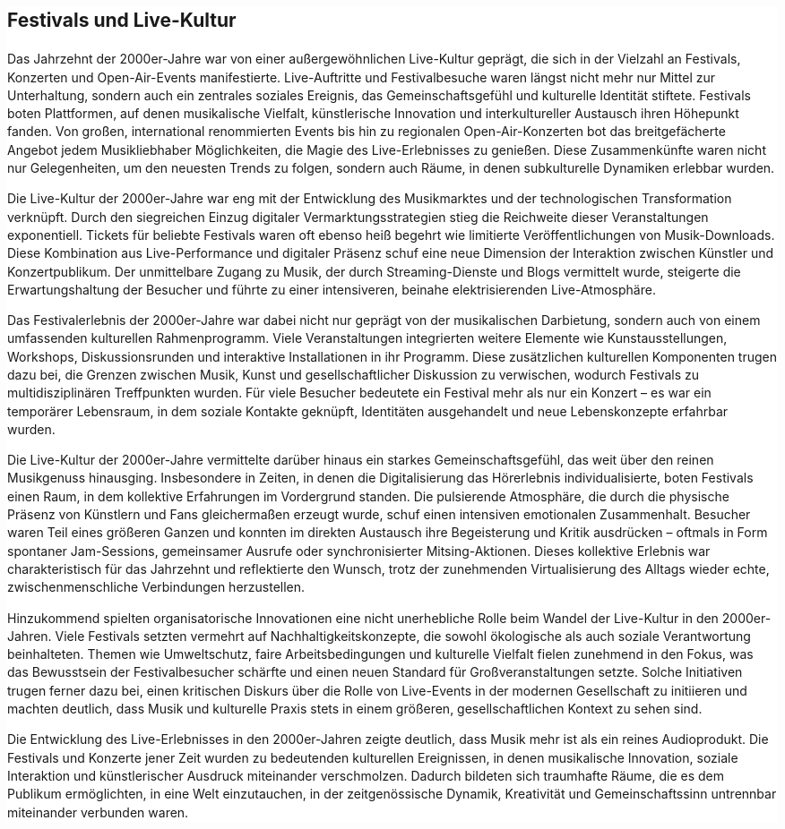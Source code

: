 
## Festivals und Live-Kultur

Das Jahrzehnt der 2000er-Jahre war von einer außergewöhnlichen Live-Kultur geprägt, die sich in der Vielzahl an Festivals, Konzerten und Open-Air-Events manifestierte. Live-Auftritte und Festivalbesuche waren längst nicht mehr nur Mittel zur Unterhaltung, sondern auch ein zentrales soziales Ereignis, das Gemeinschaftsgefühl und kulturelle Identität stiftete. Festivals boten Plattformen, auf denen musikalische Vielfalt, künstlerische Innovation und interkultureller Austausch ihren Höhepunkt fanden. Von großen, international renommierten Events bis hin zu regionalen Open-Air-Konzerten bot das breitgefächerte Angebot jedem Musikliebhaber Möglichkeiten, die Magie des Live-Erlebnisses zu genießen. Diese Zusammenkünfte waren nicht nur Gelegenheiten, um den neuesten Trends zu folgen, sondern auch Räume, in denen subkulturelle Dynamiken erlebbar wurden.  

Die Live-Kultur der 2000er-Jahre war eng mit der Entwicklung des Musikmarktes und der technologischen Transformation verknüpft. Durch den siegreichen Einzug digitaler Vermarktungsstrategien stieg die Reichweite dieser Veranstaltungen exponentiell. Tickets für beliebte Festivals waren oft ebenso heiß begehrt wie limitierte Veröffentlichungen von Musik-Downloads. Diese Kombination aus Live-Performance und digitaler Präsenz schuf eine neue Dimension der Interaktion zwischen Künstler und Konzertpublikum. Der unmittelbare Zugang zu Musik, der durch Streaming-Dienste und Blogs vermittelt wurde, steigerte die Erwartungshaltung der Besucher und führte zu einer intensiveren, beinahe elektrisierenden Live-Atmosphäre.  
  
Das Festivalerlebnis der 2000er-Jahre war dabei nicht nur geprägt von der musikalischen Darbietung, sondern auch von einem umfassenden kulturellen Rahmenprogramm. Viele Veranstaltungen integrierten weitere Elemente wie Kunstausstellungen, Workshops, Diskussionsrunden und interaktive Installationen in ihr Programm. Diese zusätzlichen kulturellen Komponenten trugen dazu bei, die Grenzen zwischen Musik, Kunst und gesellschaftlicher Diskussion zu verwischen, wodurch Festivals zu multidisziplinären Treffpunkten wurden. Für viele Besucher bedeutete ein Festival mehr als nur ein Konzert – es war ein temporärer Lebensraum, in dem soziale Kontakte geknüpft, Identitäten ausgehandelt und neue Lebenskonzepte erfahrbar wurden.  
  
Die Live-Kultur der 2000er-Jahre vermittelte darüber hinaus ein starkes Gemeinschaftsgefühl, das weit über den reinen Musikgenuss hinausging. Insbesondere in Zeiten, in denen die Digitalisierung das Hörerlebnis individualisierte, boten Festivals einen Raum, in dem kollektive Erfahrungen im Vordergrund standen. Die pulsierende Atmosphäre, die durch die physische Präsenz von Künstlern und Fans gleichermaßen erzeugt wurde, schuf einen intensiven emotionalen Zusammenhalt. Besucher waren Teil eines größeren Ganzen und konnten im direkten Austausch ihre Begeisterung und Kritik ausdrücken – oftmals in Form spontaner Jam-Sessions, gemeinsamer Ausrufe oder synchronisierter Mitsing-Aktionen. Dieses kollektive Erlebnis war charakteristisch für das Jahrzehnt und reflektierte den Wunsch, trotz der zunehmenden Virtualisierung des Alltags wieder echte, zwischenmenschliche Verbindungen herzustellen.  

Hinzukommend spielten organisatorische Innovationen eine nicht unerhebliche Rolle beim Wandel der Live-Kultur in den 2000er-Jahren. Viele Festivals setzten vermehrt auf Nachhaltigkeitskonzepte, die sowohl ökologische als auch soziale Verantwortung beinhalteten. Themen wie Umweltschutz, faire Arbeitsbedingungen und kulturelle Vielfalt fielen zunehmend in den Fokus, was das Bewusstsein der Festivalbesucher schärfte und einen neuen Standard für Großveranstaltungen setzte. Solche Initiativen trugen ferner dazu bei, einen kritischen Diskurs über die Rolle von Live-Events in der modernen Gesellschaft zu initiieren und machten deutlich, dass Musik und kulturelle Praxis stets in einem größeren, gesellschaftlichen Kontext zu sehen sind.  

Die Entwicklung des Live-Erlebnisses in den 2000er-Jahren zeigte deutlich, dass Musik mehr ist als ein reines Audioprodukt. Die Festivals und Konzerte jener Zeit wurden zu bedeutenden kulturellen Ereignissen, in denen musikalische Innovation, soziale Interaktion und künstlerischer Ausdruck miteinander verschmolzen. Dadurch bildeten sich traumhafte Räume, die es dem Publikum ermöglichten, in eine Welt einzutauchen, in der zeitgenössische Dynamik, Kreativität und Gemeinschaftssinn untrennbar miteinander verbunden waren.
